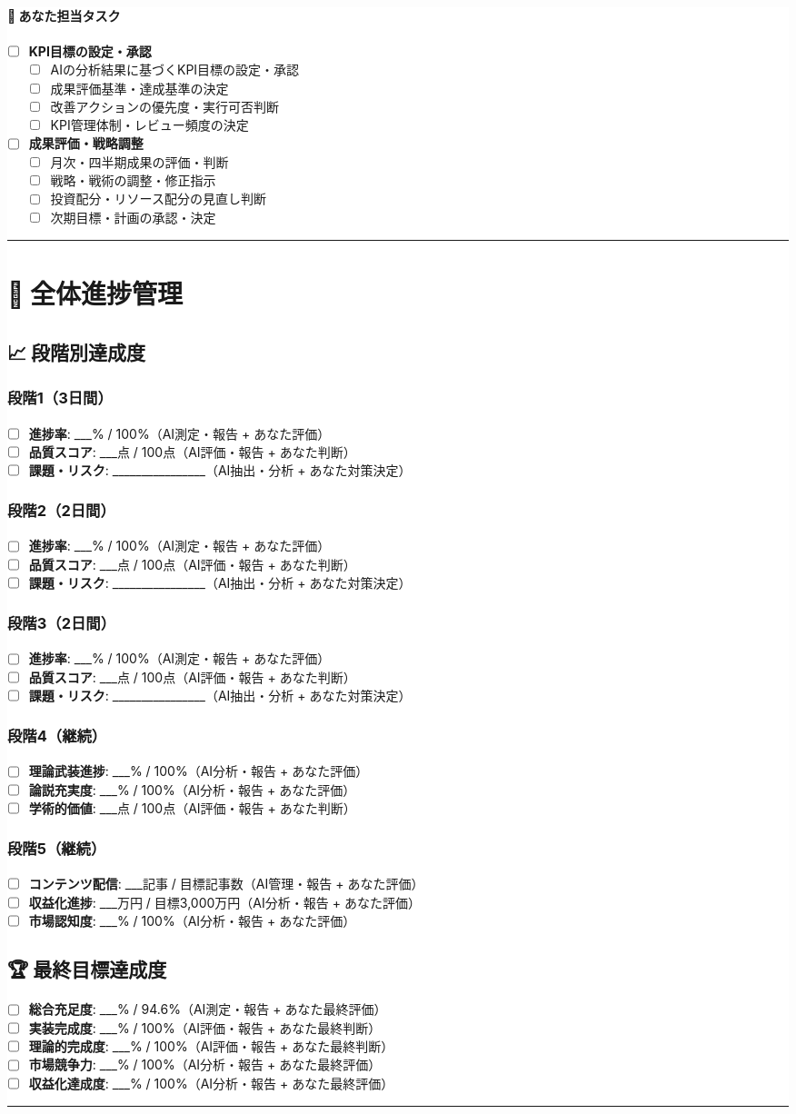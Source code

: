 #### **👤 あなた担当タスク**
- [ ] **KPI目標の設定・承認**
  - [ ] AIの分析結果に基づくKPI目標の設定・承認
  - [ ] 成果評価基準・達成基準の決定
  - [ ] 改善アクションの優先度・実行可否判断
  - [ ] KPI管理体制・レビュー頻度の決定

- [ ] **成果評価・戦略調整**
  - [ ] 月次・四半期成果の評価・判断
  - [ ] 戦略・戦術の調整・修正指示
  - [ ] 投資配分・リソース配分の見直し判断
  - [ ] 次期目標・計画の承認・決定

---

# 🎯 全体進捗管理

## 📈 段階別達成度

### **段階1（3日間）**
- [ ] **進捗率**: ___% / 100%（AI測定・報告 + あなた評価）
- [ ] **品質スコア**: ___点 / 100点（AI評価・報告 + あなた判断）
- [ ] **課題・リスク**: ________________（AI抽出・分析 + あなた対策決定）

### **段階2（2日間）**
- [ ] **進捗率**: ___% / 100%（AI測定・報告 + あなた評価）
- [ ] **品質スコア**: ___点 / 100点（AI評価・報告 + あなた判断）
- [ ] **課題・リスク**: ________________（AI抽出・分析 + あなた対策決定）

### **段階3（2日間）**
- [ ] **進捗率**: ___% / 100%（AI測定・報告 + あなた評価）
- [ ] **品質スコア**: ___点 / 100点（AI評価・報告 + あなた判断）
- [ ] **課題・リスク**: ________________（AI抽出・分析 + あなた対策決定）

### **段階4（継続）**
- [ ] **理論武装進捗**: ___% / 100%（AI分析・報告 + あなた評価）
- [ ] **論説充実度**: ___% / 100%（AI分析・報告 + あなた評価）
- [ ] **学術的価値**: ___点 / 100点（AI評価・報告 + あなた判断）

### **段階5（継続）**
- [ ] **コンテンツ配信**: ___記事 / 目標記事数（AI管理・報告 + あなた評価）
- [ ] **収益化進捗**: ___万円 / 目標3,000万円（AI分析・報告 + あなた評価）
- [ ] **市場認知度**: ___% / 100%（AI分析・報告 + あなた評価）

## 🏆 最終目標達成度

- [ ] **総合充足度**: ___% / 94.6%（AI測定・報告 + あなた最終評価）
- [ ] **実装完成度**: ___% / 100%（AI評価・報告 + あなた最終判断）
- [ ] **理論的完成度**: ___% / 100%（AI評価・報告 + あなた最終判断）
- [ ] **市場競争力**: ___% / 100%（AI分析・報告 + あなた最終評価）
- [ ] **収益化達成度**: ___% / 100%（AI分析・報告 + あなた最終評価）

---